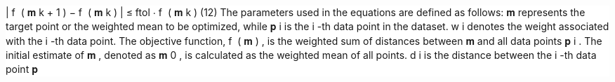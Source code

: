 |
f
⁢
(
𝐦
k
+
1
)
−
f
⁢
(
𝐦
k
)
|
≤
ftol
⋅
f
⁢
(
𝐦
k
)
(12)
The parameters used in the equations are defined as follows: 
𝐦
 represents the target point or the weighted mean to be optimized, while 
𝐩
i
 is the 
i
-th data point in the dataset. 
w
i
 denotes the weight associated with the 
i
-th data point. The objective function, 
f
⁢
(
𝐦
)
, is the weighted sum of distances between 
𝐦
 and all data points 
𝐩
i
. The initial estimate of 
𝐦
, denoted as 
𝐦
0
, is calculated as the weighted mean of all points. 
d
i
 is the distance between the 
i
-th data point 
𝐩